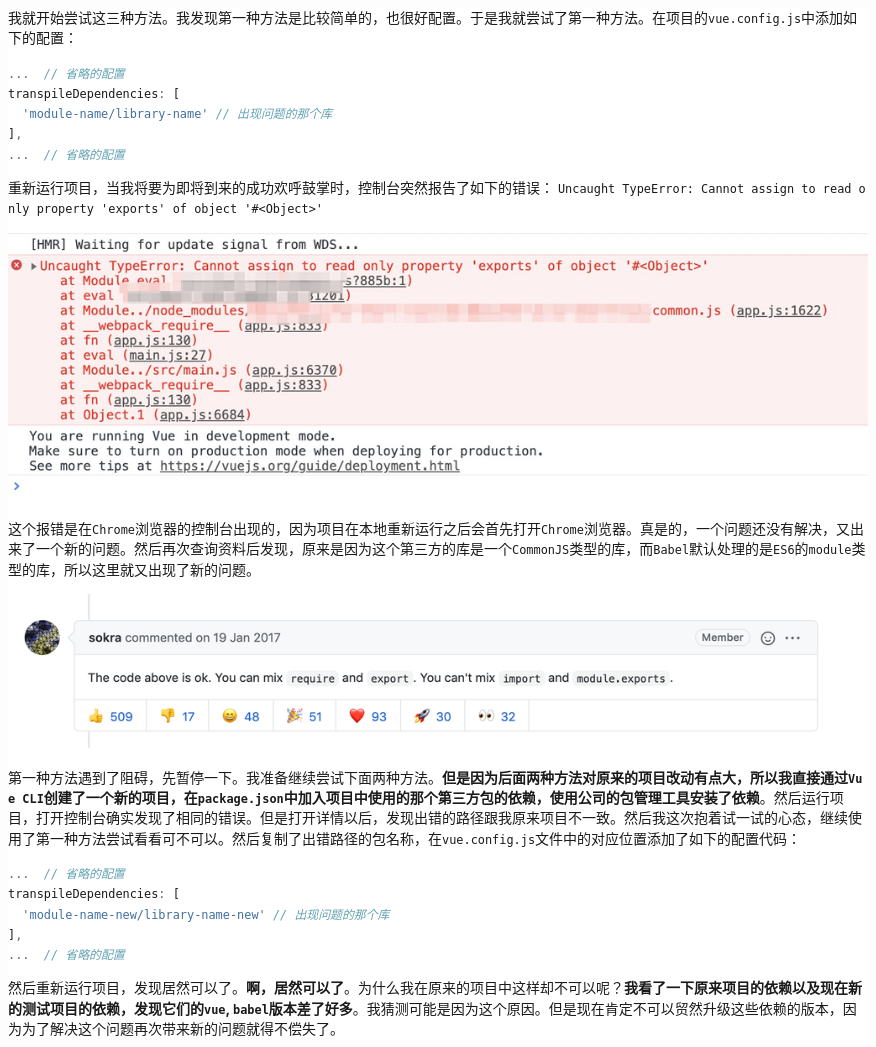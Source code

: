 我就开始尝试这三种方法。我发现第一种方法是比较简单的，也很好配置。于是我就尝试了第一种方法。在项目的`vue.config.js`中添加如下的配置：

```javascript
...  // 省略的配置
transpileDependencies: [
  'module-name/library-name' // 出现问题的那个库
],
...  // 省略的配置
```

重新运行项目，当我将要为即将到来的成功欢呼鼓掌时，控制台突然报告了如下的错误：
`Uncaught TypeError: Cannot assign to read only property 'exports' of object '#<Object>'`

![Uncaught TypeError: Cannot assign to read only property ...](./images/10.png)

这个报错是在`Chrome`浏览器的控制台出现的，因为项目在本地重新运行之后会首先打开`Chrome`浏览器。真是的，一个问题还没有解决，又出来了一个新的问题。然后再次查询资料后发现，原来是因为这个第三方的库是一个`CommonJS`类型的库，而`Babel`默认处理的是`ES6`的`module`类型的库，所以这里就又出现了新的问题。

![https://github.com/webpack/webpack/issues/4039 sokra的回复](./images/11.png)

第一种方法遇到了阻碍，先暂停一下。我准备继续尝试下面两种方法。**但是因为后面两种方法对原来的项目改动有点大，所以我直接通过`Vue CLI`创建了一个新的项目，在`package.json`中加入项目中使用的那个第三方包的依赖，使用公司的包管理工具安装了依赖**。然后运行项目，打开控制台确实发现了相同的错误。但是打开详情以后，发现出错的路径跟我原来项目不一致。然后我这次抱着试一试的心态，继续使用了第一种方法尝试看看可不可以。然后复制了出错路径的包名称，在`vue.config.js`文件中的对应位置添加了如下的配置代码：

```javascript
...  // 省略的配置
transpileDependencies: [
  'module-name-new/library-name-new' // 出现问题的那个库
],
...  // 省略的配置
```

然后重新运行项目，发现居然可以了。**啊，居然可以了**。为什么我在原来的项目中这样却不可以呢？**我看了一下原来项目的依赖以及现在新的测试项目的依赖，发现它们的`vue`, `babel`版本差了好多**。我猜测可能是因为这个原因。但是现在肯定不可以贸然升级这些依赖的版本，因为为了解决这个问题再次带来新的问题就得不偿失了。
